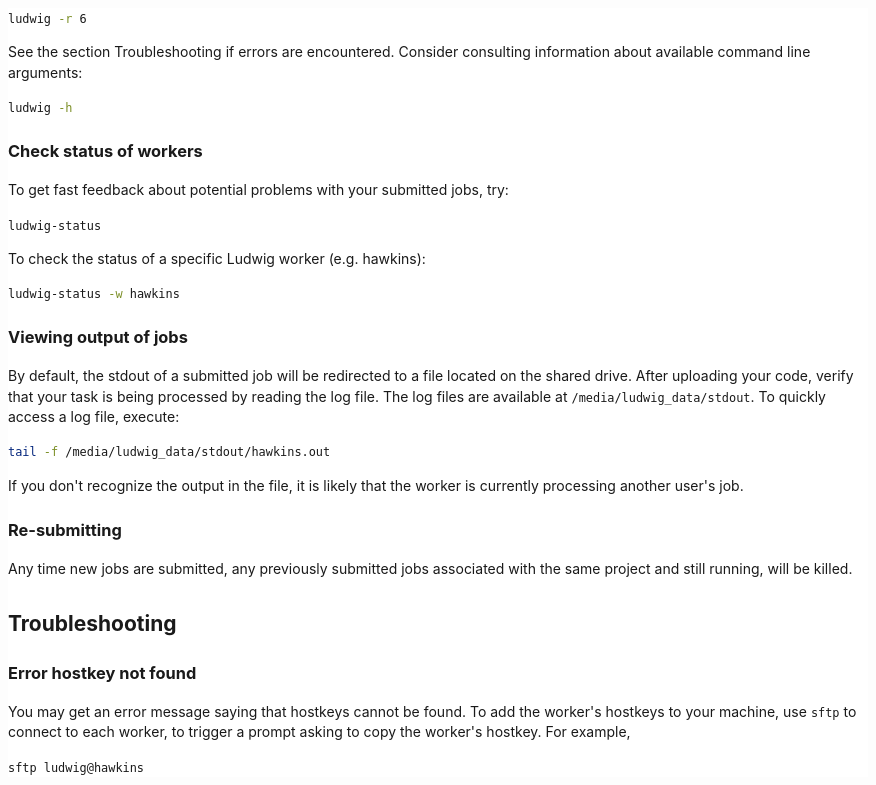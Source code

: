 ```bash
ludwig -r 6
``` 

See the section Troubleshooting if errors are encountered. 
Consider consulting information about available command line arguments:

```bash
ludwig -h
``` 

### Check status of workers

To get fast feedback about potential problems with your submitted jobs, try:

```bash
ludwig-status
```

To check the status of a specific Ludwig worker (e.g. hawkins):

```bash
ludwig-status -w hawkins
```


### Viewing output of jobs

By default, the stdout of a submitted job will be redirected to a file located on the shared drive.
After uploading your code, verify that your task is being processed by reading the log file.
The log files are available at `/media/ludwig_data/stdout`.
To quickly access a log file, execute:

```bash
tail -f /media/ludwig_data/stdout/hawkins.out
```

If you don't recognize the output in the file, it is likely that the worker is currently processing another user's job.

### Re-submitting

Any time new jobs are submitted, any previously submitted jobs associated with the same project and still running, 
will be killed.

## Troubleshooting 

### Error hostkey not found

You may get an error message saying that hostkeys cannot be found.
To add the worker's hostkeys to your machine, use `sftp` to connect to each worker, 
to trigger a prompt asking to copy the worker's hostkey. 
For example,

```bash
sftp ludwig@hawkins
```
